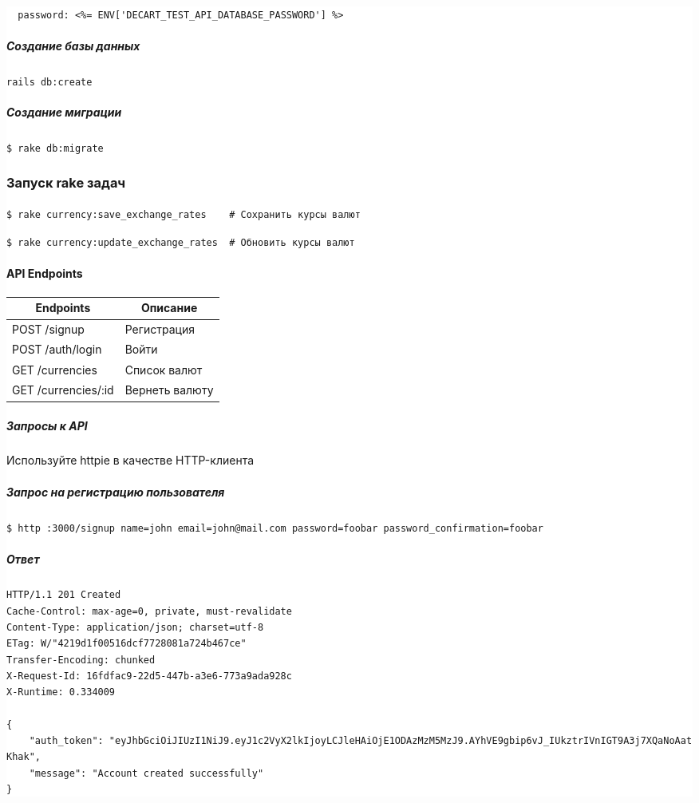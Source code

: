 ```
  password: <%= ENV['DECART_TEST_API_DATABASE_PASSWORD'] %>

```

##### Создание базы данных
```
rails db:create
```

##### Создание миграции
```
$ rake db:migrate
```

### Запуск rake задач

```
$ rake currency:save_exchange_rates    # Сохранить курсы валют
```

```
$ rake currency:update_exchange_rates  # Обновить курсы валют
```

#### API Endpoints

| Endpoints | Описание |
| -------------| ----------- |
| POST /signup | Регистрация
| POST /auth/login | Войти
| GET /currencies   |   Список валют
| GET /currencies/:id | Вернеть валюту

##### Запросы к API
Используйте httpie в качестве HTTP-клиента

##### Запрос на регистрацию пользователя
```
$ http :3000/signup name=john email=john@mail.com password=foobar password_confirmation=foobar
```

##### Ответ
```
HTTP/1.1 201 Created
Cache-Control: max-age=0, private, must-revalidate
Content-Type: application/json; charset=utf-8
ETag: W/"4219d1f00516dcf7728081a724b467ce"
Transfer-Encoding: chunked
X-Request-Id: 16fdfac9-22d5-447b-a3e6-773a9ada928c
X-Runtime: 0.334009

{
    "auth_token": "eyJhbGciOiJIUzI1NiJ9.eyJ1c2VyX2lkIjoyLCJleHAiOjE1ODAzMzM5MzJ9.AYhVE9gbip6vJ_IUkztrIVnIGT9A3j7XQaNoAatKhak", 
    "message": "Account created successfully"
}
```
